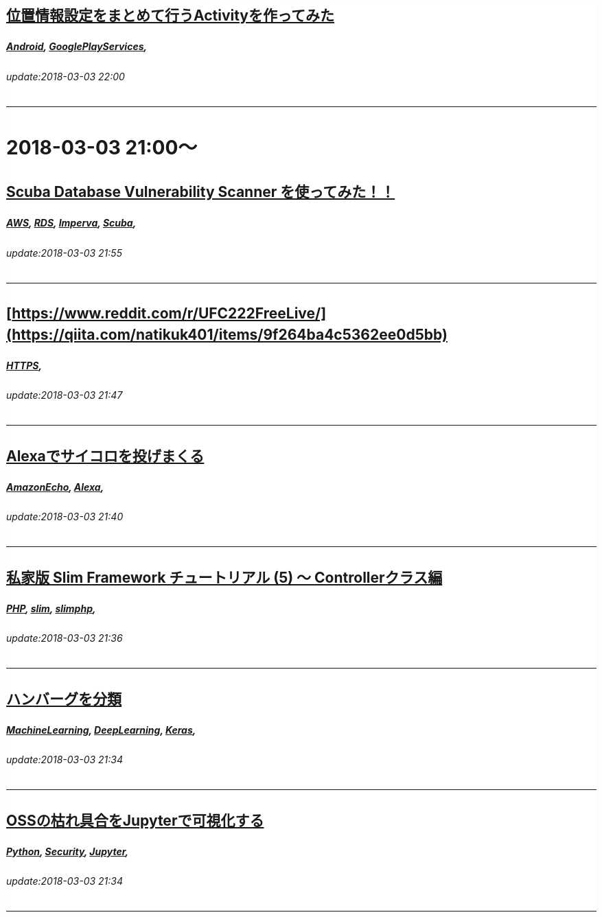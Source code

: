 ## [位置情報設定をまとめて行うActivityを作ってみた](https://qiita.com/jabachan/items/0811f040944a2ff2d731)
##### [Android](https://qiita.com/tags/Android), [GooglePlayServices](https://qiita.com/tags/GooglePlayServices), 
###### update:2018-03-03 22:00
---




# 2018-03-03 21:00～
## [Scuba Database Vulnerability Scanner を使ってみた！！](https://qiita.com/bee3/items/e6555e90e3fa21b6f6f4)
##### [AWS](https://qiita.com/tags/AWS), [RDS](https://qiita.com/tags/RDS), [Imperva](https://qiita.com/tags/Imperva), [Scuba](https://qiita.com/tags/Scuba), 
###### update:2018-03-03 21:55
---
## [https://www.reddit.com/r/UFC222FreeLive/](https://qiita.com/natikuk401/items/9f264ba4c5362ee0d5bb)
##### [HTTPS](https://qiita.com/tags/HTTPS), 
###### update:2018-03-03 21:47
---
## [Alexaでサイコロを投げまくる](https://qiita.com/f_nishio/items/23d5563c1adb365cfc18)
##### [AmazonEcho](https://qiita.com/tags/AmazonEcho), [Alexa](https://qiita.com/tags/Alexa), 
###### update:2018-03-03 21:40
---
## [私家版 Slim Framework チュートリアル (5) 〜 Controllerクラス編](https://qiita.com/nunulk/items/92d06bada7657ce212e7)
##### [PHP](https://qiita.com/tags/PHP), [slim](https://qiita.com/tags/slim), [slimphp](https://qiita.com/tags/slimphp), 
###### update:2018-03-03 21:36
---
## [ハンバーグを分類](https://qiita.com/Ryota7101/items/f1a69b0c6862dcc1c83d)
##### [MachineLearning](https://qiita.com/tags/MachineLearning), [DeepLearning](https://qiita.com/tags/DeepLearning), [Keras](https://qiita.com/tags/Keras), 
###### update:2018-03-03 21:34
---
## [OSSの枯れ具合をJupyterで可視化する](https://qiita.com/usop4/items/3080137bb0a3b86b8370)
##### [Python](https://qiita.com/tags/Python), [Security](https://qiita.com/tags/Security), [Jupyter](https://qiita.com/tags/Jupyter), 
###### update:2018-03-03 21:34
---